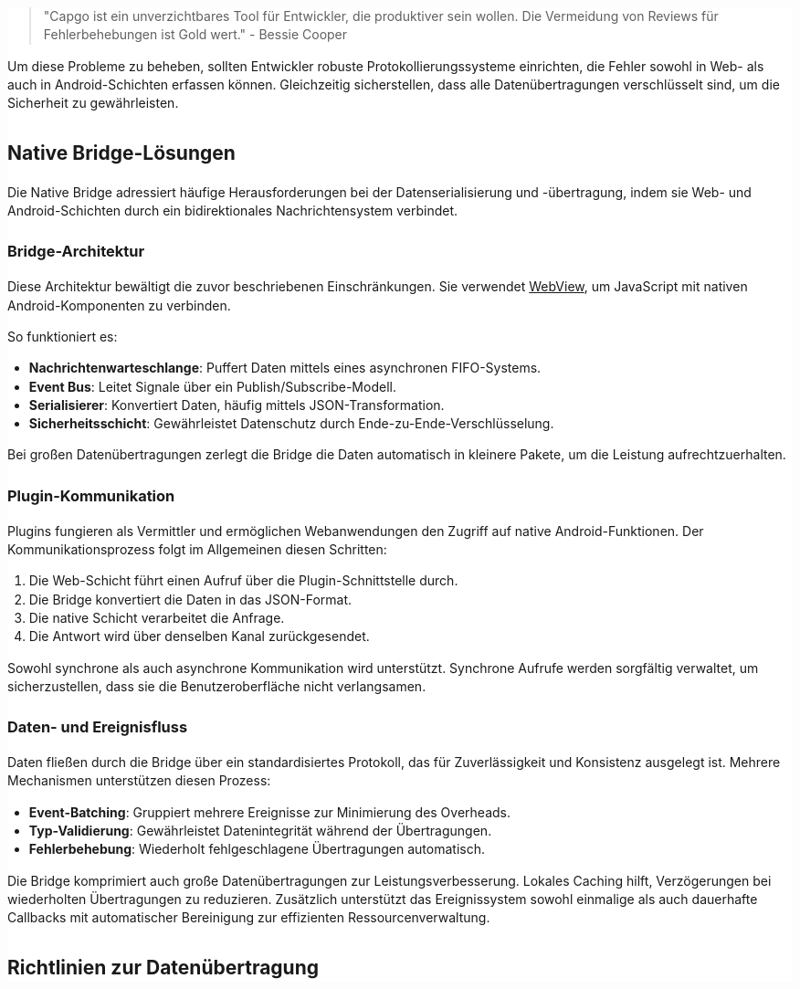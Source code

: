 > "Capgo ist ein unverzichtbares Tool für Entwickler, die produktiver sein wollen. Die Vermeidung von Reviews für Fehlerbehebungen ist Gold wert." - Bessie Cooper

Um diese Probleme zu beheben, sollten Entwickler robuste Protokollierungssysteme einrichten, die Fehler sowohl in Web- als auch in Android-Schichten erfassen können. Gleichzeitig sicherstellen, dass alle Datenübertragungen verschlüsselt sind, um die Sicherheit zu gewährleisten.

## Native Bridge-Lösungen

Die Native Bridge adressiert häufige Herausforderungen bei der Datenserialisierung und -übertragung, indem sie Web- und Android-Schichten durch ein bidirektionales Nachrichtensystem verbindet.

### Bridge-Architektur

Diese Architektur bewältigt die zuvor beschriebenen Einschränkungen. Sie verwendet [WebView](https://en.wikipedia.org/wiki/WebView), um JavaScript mit nativen Android-Komponenten zu verbinden.

So funktioniert es:

-   **Nachrichtenwarteschlange**: Puffert Daten mittels eines asynchronen FIFO-Systems.
-   **Event Bus**: Leitet Signale über ein Publish/Subscribe-Modell.
-   **Serialisierer**: Konvertiert Daten, häufig mittels JSON-Transformation.
-   **Sicherheitsschicht**: Gewährleistet Datenschutz durch Ende-zu-Ende-Verschlüsselung.

Bei großen Datenübertragungen zerlegt die Bridge die Daten automatisch in kleinere Pakete, um die Leistung aufrechtzuerhalten.

### Plugin-Kommunikation

Plugins fungieren als Vermittler und ermöglichen Webanwendungen den Zugriff auf native Android-Funktionen. Der Kommunikationsprozess folgt im Allgemeinen diesen Schritten:

1.  Die Web-Schicht führt einen Aufruf über die Plugin-Schnittstelle durch.
2.  Die Bridge konvertiert die Daten in das JSON-Format.
3.  Die native Schicht verarbeitet die Anfrage.
4.  Die Antwort wird über denselben Kanal zurückgesendet.

Sowohl synchrone als auch asynchrone Kommunikation wird unterstützt. Synchrone Aufrufe werden sorgfältig verwaltet, um sicherzustellen, dass sie die Benutzeroberfläche nicht verlangsamen.

### Daten- und Ereignisfluss

Daten fließen durch die Bridge über ein standardisiertes Protokoll, das für Zuverlässigkeit und Konsistenz ausgelegt ist. Mehrere Mechanismen unterstützen diesen Prozess:

-   **Event-Batching**: Gruppiert mehrere Ereignisse zur Minimierung des Overheads.
-   **Typ-Validierung**: Gewährleistet Datenintegrität während der Übertragungen.
-   **Fehlerbehebung**: Wiederholt fehlgeschlagene Übertragungen automatisch.

Die Bridge komprimiert auch große Datenübertragungen zur Leistungsverbesserung. Lokales Caching hilft, Verzögerungen bei wiederholten Übertragungen zu reduzieren. Zusätzlich unterstützt das Ereignissystem sowohl einmalige als auch dauerhafte Callbacks mit automatischer Bereinigung zur effizienten Ressourcenverwaltung.

## Richtlinien zur Datenübertragung
